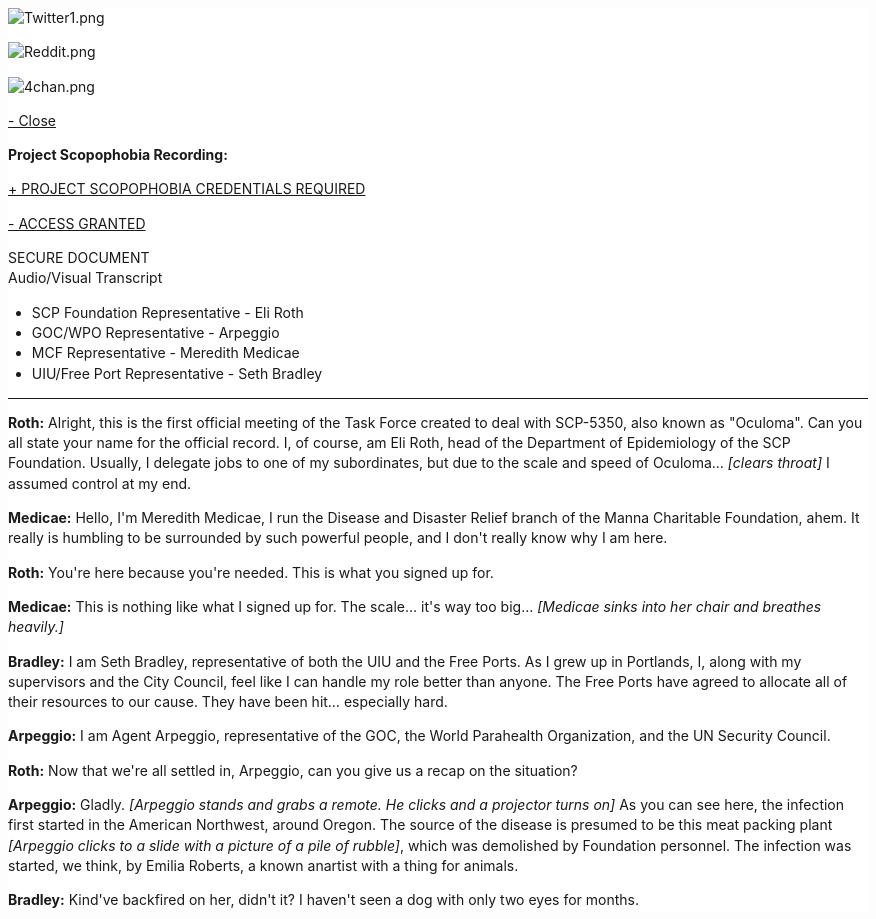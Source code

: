 ![Twitter1.png](http://scp-sandbox-3.wikidot.com/local--files/anorrack-ii/Twitter1.png)

![Reddit.png](http://scp-sandbox-3.wikidot.com/local--files/anorrack-ii/Reddit.png)

![4chan.png](http://scp-sandbox-3.wikidot.com/local--files/anorrack-ii/4chan.png)

[\- Close](javascript:;)

**Project Scopophobia Recording:**

[+ PROJECT SCOPOPHOBIA CREDENTIALS REQUIRED](javascript:;)

[\- ACCESS GRANTED](javascript:;)

SECURE DOCUMENT  
Audio/Visual Transcript

*   SCP Foundation Representative - Eli Roth
*   GOC/WPO Representative - Arpeggio
*   MCF Representative - Meredith Medicae
*   UIU/Free Port Representative - Seth Bradley

* * *

**<Begin Log>**

**Roth:** Alright, this is the first official meeting of the Task Force created to deal with SCP-5350, also known as "Oculoma". Can you all state your name for the official record. I, of course, am Eli Roth, head of the Department of Epidemiology of the SCP Foundation. Usually, I delegate jobs to one of my subordinates, but due to the scale and speed of Oculoma… _\[clears throat\]_ I assumed control at my end.

**Medicae:** Hello, I'm Meredith Medicae, I run the Disease and Disaster Relief branch of the Manna Charitable Foundation, ahem. It really is humbling to be surrounded by such powerful people, and I don't really know why I am here.

**Roth:** You're here because you're needed. This is what you signed up for.

**Medicae:** This is nothing like what I signed up for. The scale… it's way too big… _\[Medicae sinks into her chair and breathes heavily.\]_

**Bradley:** I am Seth Bradley, representative of both the UIU and the Free Ports. As I grew up in Portlands, I, along with my supervisors and the City Council, feel like I can handle my role better than anyone. The Free Ports have agreed to allocate all of their resources to our cause. They have been hit… especially hard.

**Arpeggio:** I am Agent Arpeggio, representative of the GOC, the World Parahealth Organization, and the UN Security Council.

**Roth:** Now that we're all settled in, Arpeggio, can you give us a recap on the situation?

**Arpeggio:** Gladly. _\[Arpeggio stands and grabs a remote. He clicks and a projector turns on\]_ As you can see here, the infection first started in the American Northwest, around Oregon. The source of the disease is presumed to be this meat packing plant _\[Arpeggio clicks to a slide with a picture of a pile of rubble\]_, which was demolished by Foundation personnel. The infection was started, we think, by Emilia Roberts, a known anartist with a thing for animals.

**Bradley:** Kind've backfired on her, didn't it? I haven't seen a dog with only two eyes for months.
